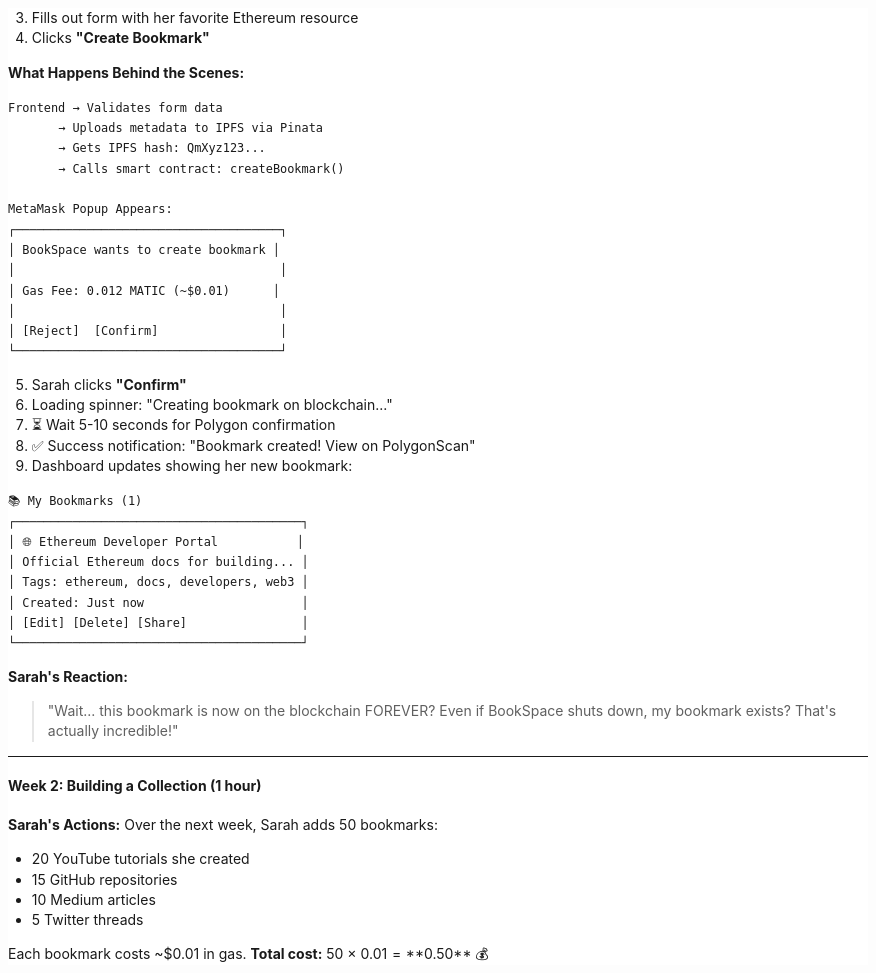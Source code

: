 3. Fills out form with her favorite Ethereum resource
4. Clicks **"Create Bookmark"**

**What Happens Behind the Scenes:**
```
Frontend → Validates form data
       → Uploads metadata to IPFS via Pinata
       → Gets IPFS hash: QmXyz123...
       → Calls smart contract: createBookmark()
       
MetaMask Popup Appears:
┌─────────────────────────────────────┐
│ BookSpace wants to create bookmark │
│                                     │
│ Gas Fee: 0.012 MATIC (~$0.01)      │
│                                     │
│ [Reject]  [Confirm]                 │
└─────────────────────────────────────┘
```

5. Sarah clicks **"Confirm"**
6. Loading spinner: "Creating bookmark on blockchain..."
7. ⏳ Wait 5-10 seconds for Polygon confirmation
8. ✅ Success notification: "Bookmark created! View on PolygonScan"
9. Dashboard updates showing her new bookmark:

```
📚 My Bookmarks (1)
┌────────────────────────────────────────┐
│ 🌐 Ethereum Developer Portal           │
│ Official Ethereum docs for building... │
│ Tags: ethereum, docs, developers, web3 │
│ Created: Just now                      │
│ [Edit] [Delete] [Share]                │
└────────────────────────────────────────┘
```

**Sarah's Reaction:**
> "Wait... this bookmark is now on the blockchain FOREVER? Even if BookSpace shuts down, my bookmark exists? That's actually incredible!"

---

#### Week 2: Building a Collection (1 hour)

**Sarah's Actions:**
Over the next week, Sarah adds 50 bookmarks:
- 20 YouTube tutorials she created
- 15 GitHub repositories
- 10 Medium articles
- 5 Twitter threads

Each bookmark costs ~$0.01 in gas.
**Total cost:** 50 × $0.01 = **$0.50** 💰
